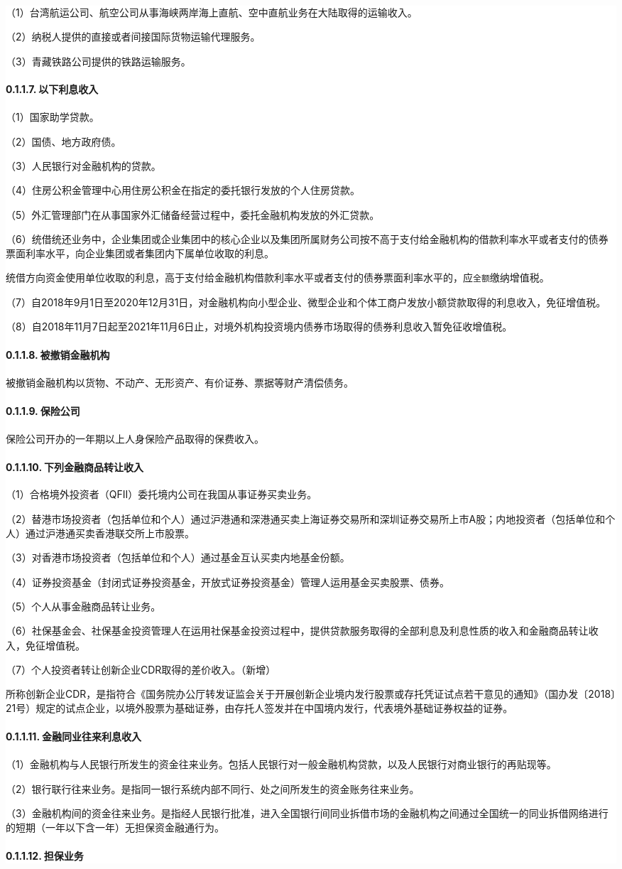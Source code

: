 （1）台湾航运公司、航空公司从事海峡两岸海上直航、空中直航业务在大陆取得的运输收入。

（2）纳税人提供的直接或者间接国际货物运输代理服务。

（3）青藏铁路公司提供的铁路运输服务。

#### 0.1.1.7. 以下利息收入

（1）国家助学贷款。

（2）国债、地方政府债。

（3）人民银行对金融机构的贷款。

（4）住房公积金管理中心用住房公积金在指定的委托银行发放的个人住房贷款。

（5）外汇管理部门在从事国家外汇储备经营过程中，委托金融机构发放的外汇贷款。

（6）统借统还业务中，企业集团或企业集团中的核心企业以及集团所属财务公司按不高于支付给金融机构的借款利率水平或者支付的债券票面利率水平，向企业集团或者集团内下属单位收取的利息。

统借方向资金使用单位收取的利息，高于支付给金融机构借款利率水平或者支付的债券票面利率水平的，应`全额`缴纳增值税。

（7）自2018年9月1日至2020年12月31日，对金融机构向小型企业、微型企业和个体工商户发放小额贷款取得的利息收入，免征增值税。

（8）自2018年11月7日起至2021年11月6日止，对境外机构投资境内债券市场取得的债券利息收入暂免征收增值税。

#### 0.1.1.8. 被撤销金融机构

被撤销金融机构以货物、不动产、无形资产、有价证券、票据等财产清偿债务。

#### 0.1.1.9. 保险公司

保险公司开办的一年期以上人身保险产品取得的保费收入。

#### 0.1.1.10. 下列金融商品转让收入

（1）合格境外投资者（QFII）委托境内公司在我国从事证券买卖业务。

（2）替港市场投资者（包括单位和个人）通过沪港通和深港通买卖上海证券交易所和深圳证券交易所上市A股；内地投资者（包括单位和个人）通过沪港通买卖香港联交所上市股票。

（3）对香港市场投资者（包括单位和个人）通过基金互认买卖内地基金份额。

（4）证券投资基金（封闭式证券投资基金，开放式证券投资基金）管理人运用基金买卖股票、债券。

（5）个人从事金融商品转让业务。

（6）社保基金会、社保基金投资管理人在运用社保基金投资过程中，提供贷款服务取得的全部利息及利息性质的收入和金融商品转让收入，免征增值税。

（7）个人投资者转让创新企业CDR取得的差价收入。（新增）

所称创新企业CDR，是指符合《国务院办公厅转发证监会关于开展创新企业境内发行股票或存托凭证试点若干意见的通知》（国办发〔2018〕21号）规定的试点企业，以境外股票为基础证券，由存托人签发并在中国境内发行，代表境外基础证券权益的证券。

#### 0.1.1.11. 金融同业往来利息收入

（1）金融机构与人民银行所发生的资金往来业务。包括人民银行对一般金融机构贷款，以及人民银行对商业银行的再贴现等。

（2）银行联行往来业务。是指同一银行系统内部不同行、处之间所发生的资金账务往来业务。

（3）金融机构间的资金往来业务。是指经人民银行批准，进入全国银行间同业拆借市场的金融机构之间通过全国统一的同业拆借网络进行的短期（一年以下含一年）无担保资金融通行为。

#### 0.1.1.12. 担保业务
